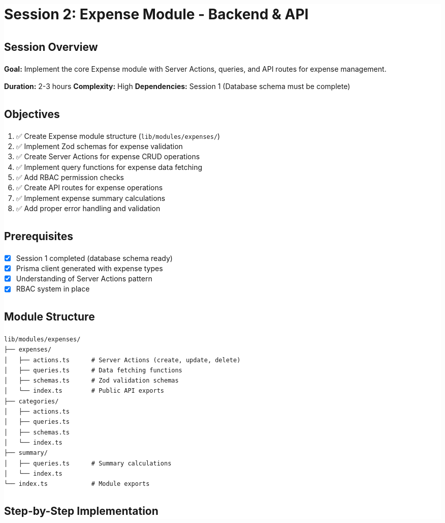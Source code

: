 # Session 2: Expense Module - Backend & API

## Session Overview
**Goal:** Implement the core Expense module with Server Actions, queries, and API routes for expense management.

**Duration:** 2-3 hours
**Complexity:** High
**Dependencies:** Session 1 (Database schema must be complete)

## Objectives

1. ✅ Create Expense module structure (`lib/modules/expenses/`)
2. ✅ Implement Zod schemas for expense validation
3. ✅ Create Server Actions for expense CRUD operations
4. ✅ Implement query functions for expense data fetching
5. ✅ Add RBAC permission checks
6. ✅ Create API routes for expense operations
7. ✅ Implement expense summary calculations
8. ✅ Add proper error handling and validation

## Prerequisites

- [x] Session 1 completed (database schema ready)
- [x] Prisma client generated with expense types
- [x] Understanding of Server Actions pattern
- [x] RBAC system in place

## Module Structure

```
lib/modules/expenses/
├── expenses/
│   ├── actions.ts      # Server Actions (create, update, delete)
│   ├── queries.ts      # Data fetching functions
│   ├── schemas.ts      # Zod validation schemas
│   └── index.ts        # Public API exports
├── categories/
│   ├── actions.ts
│   ├── queries.ts
│   ├── schemas.ts
│   └── index.ts
├── summary/
│   ├── queries.ts      # Summary calculations
│   └── index.ts
└── index.ts            # Module exports
```

## Step-by-Step Implementation
